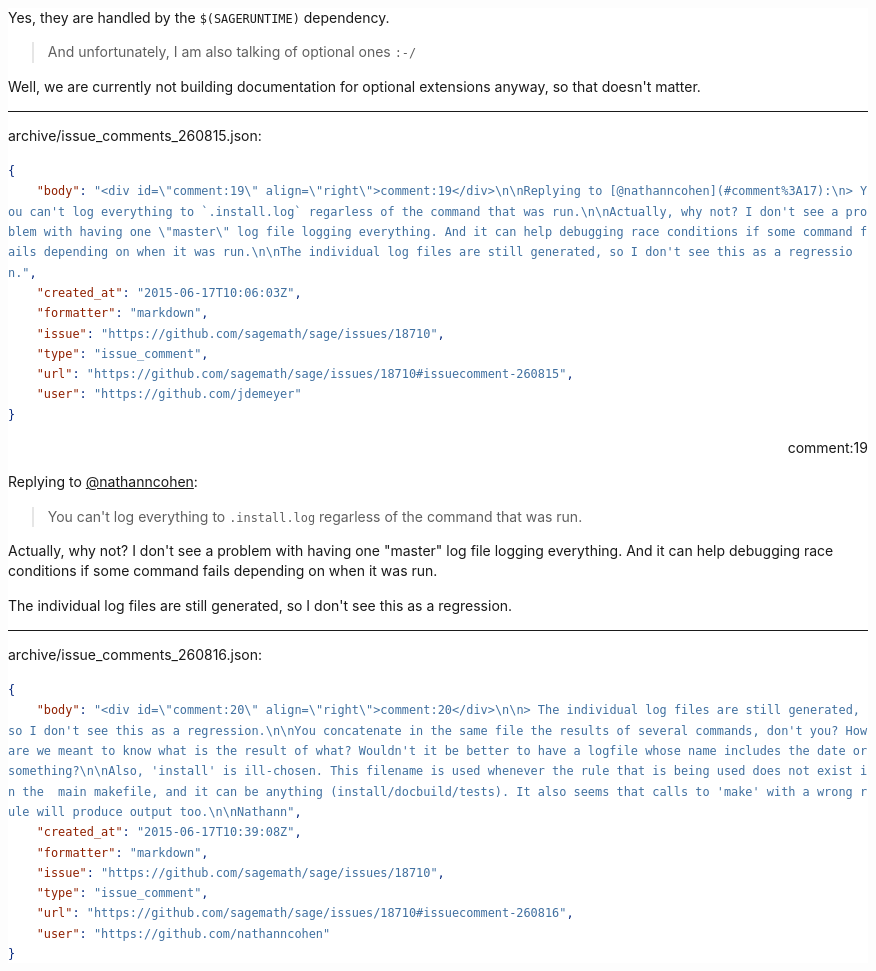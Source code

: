 Yes, they are handled by the `$(SAGERUNTIME)` dependency.

> And unfortunately, I am also talking of optional ones `:-/`

Well, we are currently not building documentation for optional extensions anyway, so that doesn't matter.



---

archive/issue_comments_260815.json:
```json
{
    "body": "<div id=\"comment:19\" align=\"right\">comment:19</div>\n\nReplying to [@nathanncohen](#comment%3A17):\n> You can't log everything to `.install.log` regarless of the command that was run.\n\nActually, why not? I don't see a problem with having one \"master\" log file logging everything. And it can help debugging race conditions if some command fails depending on when it was run.\n\nThe individual log files are still generated, so I don't see this as a regression.",
    "created_at": "2015-06-17T10:06:03Z",
    "formatter": "markdown",
    "issue": "https://github.com/sagemath/sage/issues/18710",
    "type": "issue_comment",
    "url": "https://github.com/sagemath/sage/issues/18710#issuecomment-260815",
    "user": "https://github.com/jdemeyer"
}
```

<div id="comment:19" align="right">comment:19</div>

Replying to [@nathanncohen](#comment%3A17):
> You can't log everything to `.install.log` regarless of the command that was run.

Actually, why not? I don't see a problem with having one "master" log file logging everything. And it can help debugging race conditions if some command fails depending on when it was run.

The individual log files are still generated, so I don't see this as a regression.



---

archive/issue_comments_260816.json:
```json
{
    "body": "<div id=\"comment:20\" align=\"right\">comment:20</div>\n\n> The individual log files are still generated, so I don't see this as a regression.\n\nYou concatenate in the same file the results of several commands, don't you? How are we meant to know what is the result of what? Wouldn't it be better to have a logfile whose name includes the date or something?\n\nAlso, 'install' is ill-chosen. This filename is used whenever the rule that is being used does not exist in the  main makefile, and it can be anything (install/docbuild/tests). It also seems that calls to 'make' with a wrong rule will produce output too.\n\nNathann",
    "created_at": "2015-06-17T10:39:08Z",
    "formatter": "markdown",
    "issue": "https://github.com/sagemath/sage/issues/18710",
    "type": "issue_comment",
    "url": "https://github.com/sagemath/sage/issues/18710#issuecomment-260816",
    "user": "https://github.com/nathanncohen"
}
```

